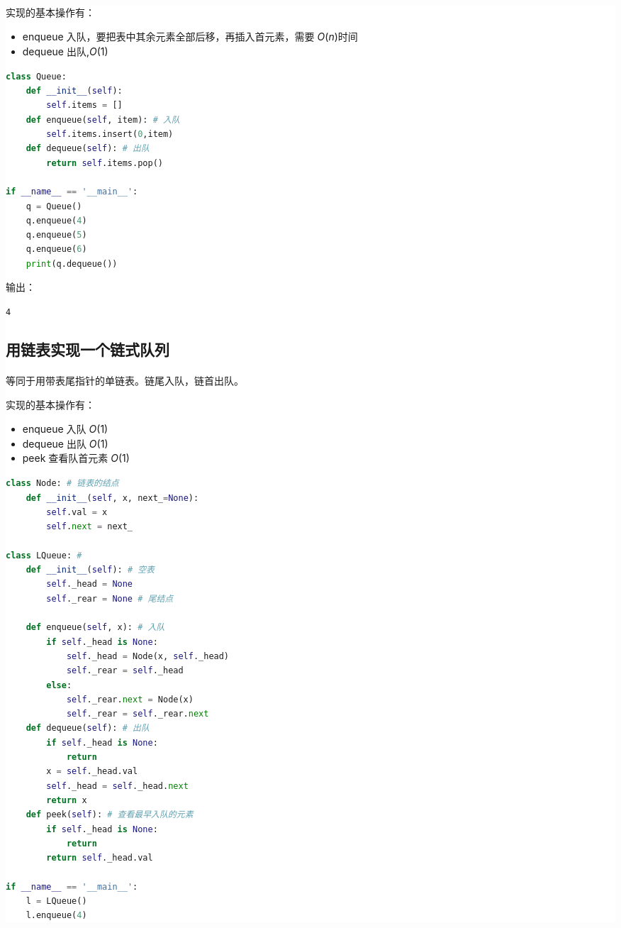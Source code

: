 实现的基本操作有：
- enqueue 入队，要把表中其余元素全部后移，再插入首元素，需要 $O(n)$时间
- dequeue 出队,$O(1)$

```python
class Queue:
    def __init__(self):
        self.items = []
    def enqueue(self, item): # 入队
        self.items.insert(0,item)
    def dequeue(self): # 出队
        return self.items.pop()
    
if __name__ == '__main__':
    q = Queue()
    q.enqueue(4)
    q.enqueue(5)
    q.enqueue(6)
    print(q.dequeue())
```
输出：
```
4
```

## 用链表实现一个链式队列
等同于用带表尾指针的单链表。链尾入队，链首出队。

实现的基本操作有：
- enqueue 入队   $O(1)$
- dequeue 出队   $O(1)$
- peek 查看队首元素 $O(1)$

```python
class Node: # 链表的结点
    def __init__(self, x, next_=None):
        self.val = x
        self.next = next_

class LQueue: # 
    def __init__(self): # 空表
        self._head = None
        self._rear = None # 尾结点
    
    def enqueue(self, x): # 入队
        if self._head is None:
            self._head = Node(x, self._head)
            self._rear = self._head
        else:
            self._rear.next = Node(x)
            self._rear = self._rear.next
    def dequeue(self): # 出队
        if self._head is None:
            return 
        x = self._head.val
        self._head = self._head.next
        return x
    def peek(self): # 查看最早入队的元素
        if self._head is None:
            return
        return self._head.val 
    
if __name__ == '__main__':
    l = LQueue()
    l.enqueue(4)
```